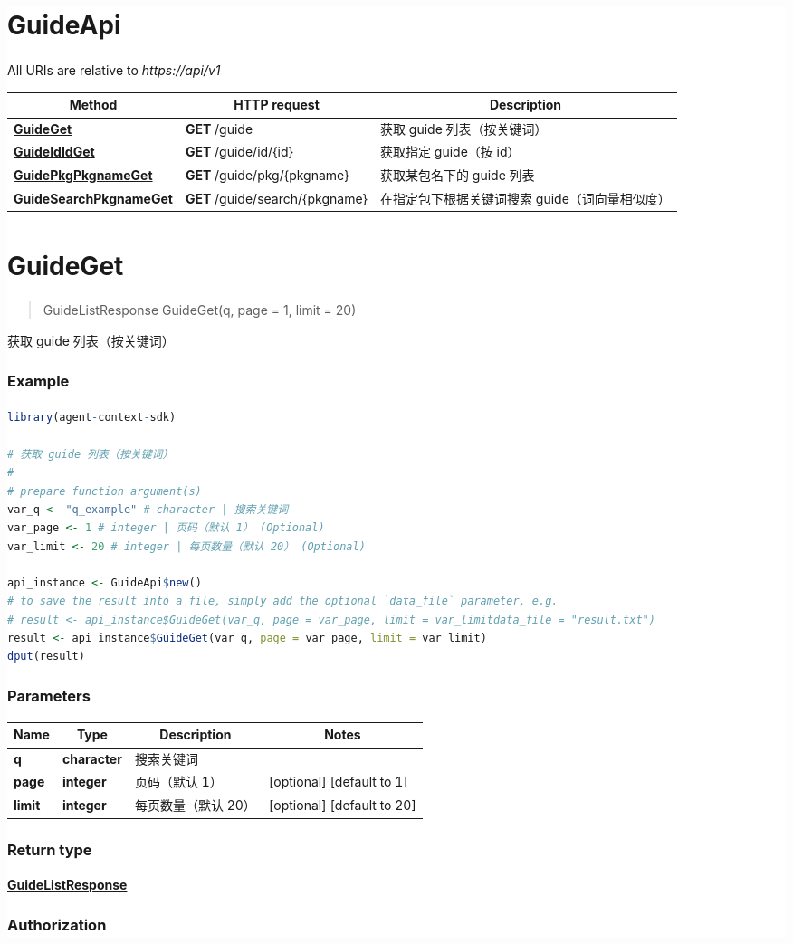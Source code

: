 # GuideApi

All URIs are relative to *https://api/v1*

Method | HTTP request | Description
------------- | ------------- | -------------
[**GuideGet**](GuideApi.md#GuideGet) | **GET** /guide | 获取 guide 列表（按关键词）
[**GuideIdIdGet**](GuideApi.md#GuideIdIdGet) | **GET** /guide/id/{id} | 获取指定 guide（按 id）
[**GuidePkgPkgnameGet**](GuideApi.md#GuidePkgPkgnameGet) | **GET** /guide/pkg/{pkgname} | 获取某包名下的 guide 列表
[**GuideSearchPkgnameGet**](GuideApi.md#GuideSearchPkgnameGet) | **GET** /guide/search/{pkgname} | 在指定包下根据关键词搜索 guide（词向量相似度）


# **GuideGet**
> GuideListResponse GuideGet(q, page = 1, limit = 20)

获取 guide 列表（按关键词）

### Example
```R
library(agent-context-sdk)

# 获取 guide 列表（按关键词）
#
# prepare function argument(s)
var_q <- "q_example" # character | 搜索关键词
var_page <- 1 # integer | 页码（默认 1） (Optional)
var_limit <- 20 # integer | 每页数量（默认 20） (Optional)

api_instance <- GuideApi$new()
# to save the result into a file, simply add the optional `data_file` parameter, e.g.
# result <- api_instance$GuideGet(var_q, page = var_page, limit = var_limitdata_file = "result.txt")
result <- api_instance$GuideGet(var_q, page = var_page, limit = var_limit)
dput(result)
```

### Parameters

Name | Type | Description  | Notes
------------- | ------------- | ------------- | -------------
 **q** | **character**| 搜索关键词 | 
 **page** | **integer**| 页码（默认 1） | [optional] [default to 1]
 **limit** | **integer**| 每页数量（默认 20） | [optional] [default to 20]

### Return type

[**GuideListResponse**](GuideListResponse.md)

### Authorization
